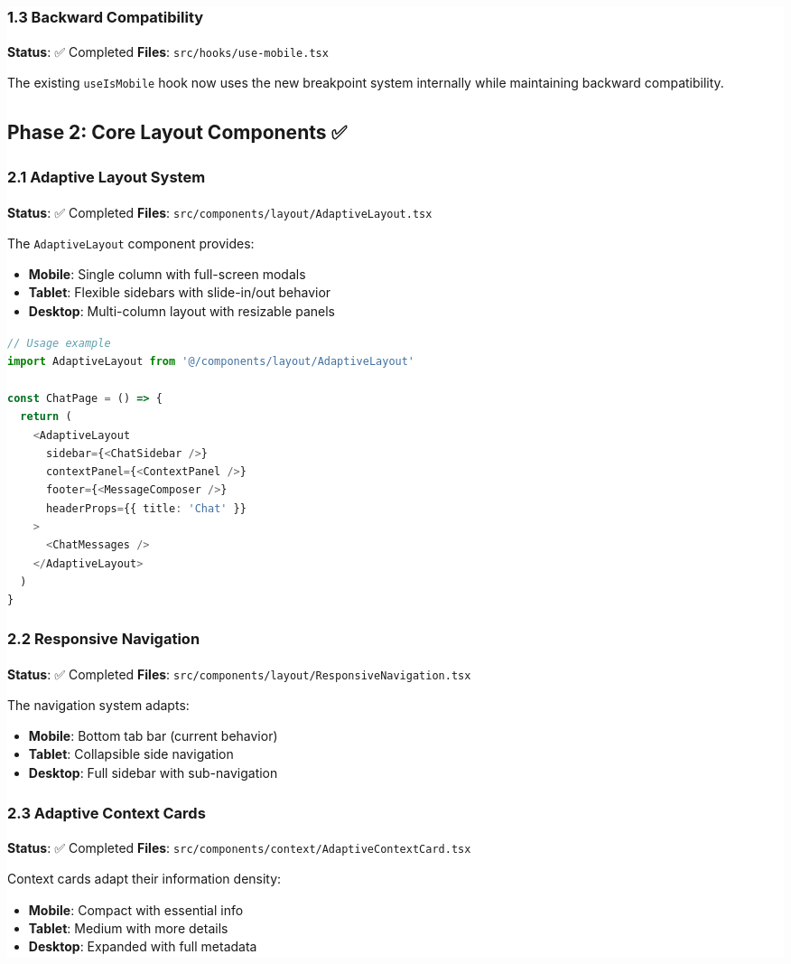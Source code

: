 ### 1.3 Backward Compatibility
**Status**: ✅ Completed
**Files**: `src/hooks/use-mobile.tsx`

The existing `useIsMobile` hook now uses the new breakpoint system internally while maintaining backward compatibility.

## Phase 2: Core Layout Components ✅

### 2.1 Adaptive Layout System
**Status**: ✅ Completed
**Files**: `src/components/layout/AdaptiveLayout.tsx`

The `AdaptiveLayout` component provides:
- **Mobile**: Single column with full-screen modals
- **Tablet**: Flexible sidebars with slide-in/out behavior
- **Desktop**: Multi-column layout with resizable panels

```typescript
// Usage example
import AdaptiveLayout from '@/components/layout/AdaptiveLayout'

const ChatPage = () => {
  return (
    <AdaptiveLayout
      sidebar={<ChatSidebar />}
      contextPanel={<ContextPanel />}
      footer={<MessageComposer />}
      headerProps={{ title: 'Chat' }}
    >
      <ChatMessages />
    </AdaptiveLayout>
  )
}
```

### 2.2 Responsive Navigation
**Status**: ✅ Completed
**Files**: `src/components/layout/ResponsiveNavigation.tsx`

The navigation system adapts:
- **Mobile**: Bottom tab bar (current behavior)
- **Tablet**: Collapsible side navigation
- **Desktop**: Full sidebar with sub-navigation

### 2.3 Adaptive Context Cards
**Status**: ✅ Completed
**Files**: `src/components/context/AdaptiveContextCard.tsx`

Context cards adapt their information density:
- **Mobile**: Compact with essential info
- **Tablet**: Medium with more details
- **Desktop**: Expanded with full metadata
